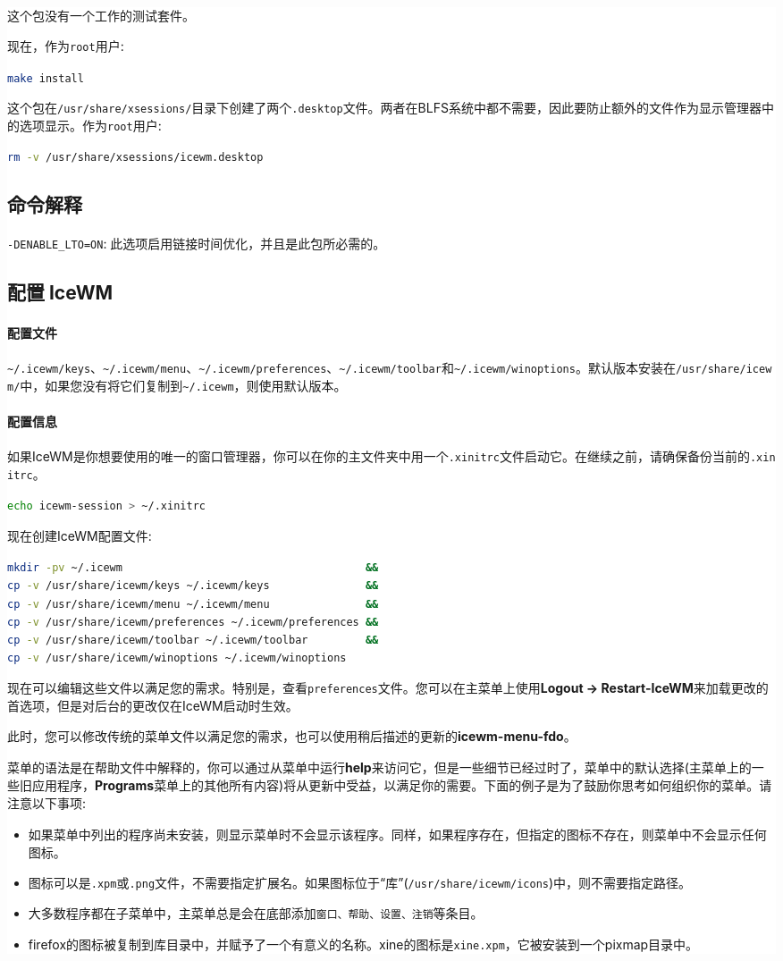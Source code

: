 这个包没有一个工作的测试套件。

现在，作为`root`用户:

```bash
make install
```

这个包在`/usr/share/xsessions/`目录下创建了两个`.desktop`文件。两者在BLFS系统中都不需要，因此要防止额外的文件作为显示管理器中的选项显示。作为`root`用户:

```bash
rm -v /usr/share/xsessions/icewm.desktop
```

命令解释
--------------------

`-DENABLE_LTO=ON`: 此选项启用链接时间优化，并且是此包所必需的。

配置 IceWM
-----------------

#### 配置文件

`~/.icewm/keys`、`~/.icewm/menu`、`~/.icewm/preferences`、`~/.icewm/toolbar`和`~/.icewm/winoptions`。默认版本安装在`/usr/share/icewm/`中，如果您没有将它们复制到`~/.icewm`，则使用默认版本。

#### 配置信息

如果IceWM是你想要使用的唯一的窗口管理器，你可以在你的主文件夹中用一个`.xinitrc`文件启动它。在继续之前，请确保备份当前的`.xinitrc`。

```bash
echo icewm-session > ~/.xinitrc
```

现在创建IceWM配置文件:

```bash
mkdir -pv ~/.icewm                                      &&
cp -v /usr/share/icewm/keys ~/.icewm/keys               &&
cp -v /usr/share/icewm/menu ~/.icewm/menu               &&
cp -v /usr/share/icewm/preferences ~/.icewm/preferences &&
cp -v /usr/share/icewm/toolbar ~/.icewm/toolbar         &&
cp -v /usr/share/icewm/winoptions ~/.icewm/winoptions
```

现在可以编辑这些文件以满足您的需求。特别是，查看`preferences`文件。您可以在主菜单上使用**Logout -> Restart-IceWM**来加载更改的首选项，但是对后台的更改仅在IceWM启动时生效。

此时，您可以修改传统的菜单文件以满足您的需求，也可以使用稍后描述的更新的**icewm-menu-fdo**。

菜单的语法是在帮助文件中解释的，你可以通过从菜单中运行**help**来访问它，但是一些细节已经过时了，菜单中的默认选择(主菜单上的一些旧应用程序，**Programs**菜单上的其他所有内容)将从更新中受益，以满足你的需要。下面的例子是为了鼓励你思考如何组织你的菜单。请注意以下事项:

*   如果菜单中列出的程序尚未安装，则显示菜单时不会显示该程序。同样，如果程序存在，但指定的图标不存在，则菜单中不会显示任何图标。
    
*   图标可以是`.xpm`或`.png`文件，不需要指定扩展名。如果图标位于“库”(`/usr/share/icewm/icons`)中，则不需要指定路径。
    
*   大多数程序都在子菜单中，主菜单总是会在底部添加`窗口、帮助、设置、注销`等条目。
    
*   firefox的图标被复制到库目录中，并赋予了一个有意义的名称。xine的图标是`xine.xpm`，它被安装到一个pixmap目录中。
    